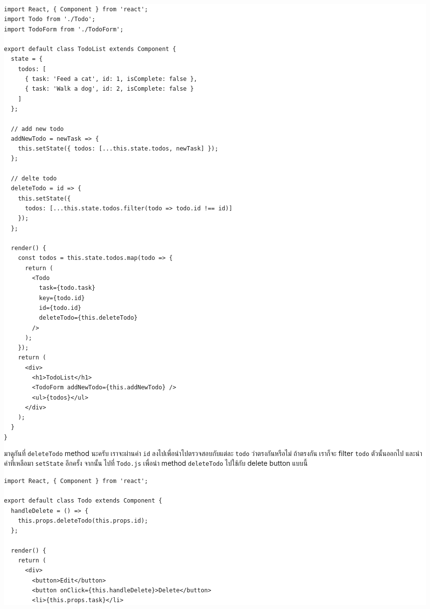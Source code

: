 ```JSX
import React, { Component } from 'react';
import Todo from './Todo';
import TodoForm from './TodoForm';

export default class TodoList extends Component {
  state = {
    todos: [
      { task: 'Feed a cat', id: 1, isComplete: false },
      { task: 'Walk a dog', id: 2, isComplete: false }
    ]
  };

  // add new todo
  addNewTodo = newTask => {
    this.setState({ todos: [...this.state.todos, newTask] });
  };

  // delte todo
  deleteTodo = id => {
    this.setState({
      todos: [...this.state.todos.filter(todo => todo.id !== id)]
    });
  };

  render() {
    const todos = this.state.todos.map(todo => {
      return (
        <Todo
          task={todo.task}
          key={todo.id}
          id={todo.id}
          deleteTodo={this.deleteTodo}
        />
      );
    });
    return (
      <div>
        <h1>TodoList</h1>
        <TodoForm addNewTodo={this.addNewTodo} />
        <ul>{todos}</ul>
      </div>
    );
  }
}
```

มาดูกันที่ `deleteTodo` method นะครับ เราจะผ่านค่า `id` ลงไปเพื่อนำไปตรวจสอบกับแต่ละ `todo` ว่าตรงกันหรือไม่ ถ้าตรงกัน เราก็จะ filter `todo` ตัวนั้นออกไป และนำค่าที่เหลือมา `setState` อีกครั้ง จากนั้น ไปที่ `Todo.js` เพื่อนำ method `deleteTodo` ไปใช้กับ delete button แบบนี้

```JSX
import React, { Component } from 'react';

export default class Todo extends Component {
  handleDelete = () => {
    this.props.deleteTodo(this.props.id);
  };

  render() {
    return (
      <div>
        <button>Edit</button>
        <button onClick={this.handleDelete}>Delete</button>
        <li>{this.props.task}</li>
```